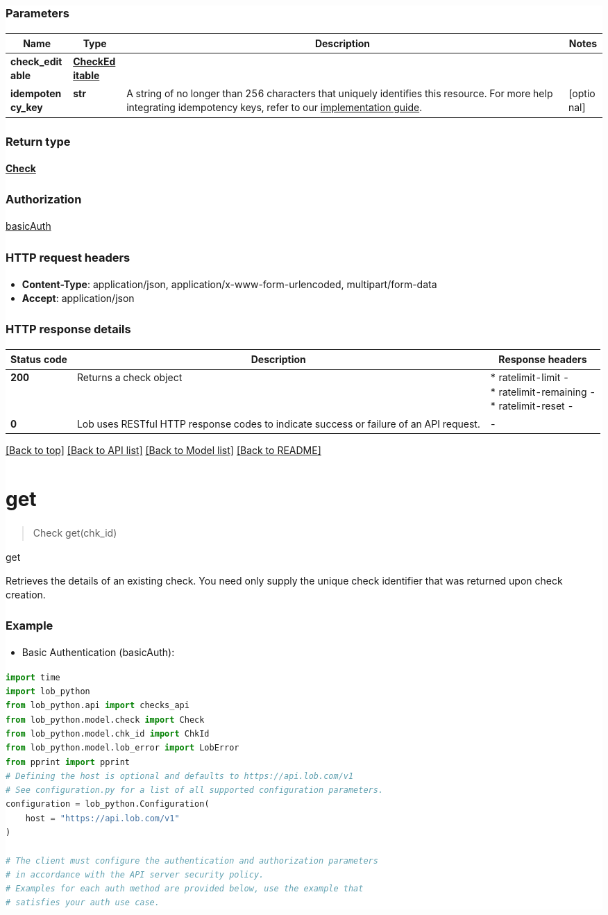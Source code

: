 
### Parameters

Name | Type | Description  | Notes
------------- | ------------- | ------------- | -------------
 **check_editable** | [**CheckEditable**](CheckEditable.md)|  |
 **idempotency_key** | **str**| A string of no longer than 256 characters that uniquely identifies this resource. For more help integrating idempotency keys, refer to our [implementation guide](https://www.lob.com/guides#idempotent_request).  | [optional]

### Return type

[**Check**](Check.md)

### Authorization

[basicAuth](../README.md#basicAuth)

### HTTP request headers

 - **Content-Type**: application/json, application/x-www-form-urlencoded, multipart/form-data
 - **Accept**: application/json


### HTTP response details

| Status code | Description | Response headers |
|-------------|-------------|------------------|
**200** | Returns a check object |  * ratelimit-limit -  <br>  * ratelimit-remaining -  <br>  * ratelimit-reset -  <br>  |
**0** | Lob uses RESTful HTTP response codes to indicate success or failure of an API request. |  -  |

[[Back to top]](#) [[Back to API list]](../README.md#documentation-for-api-endpoints) [[Back to Model list]](../README.md#documentation-for-models) [[Back to README]](../README.md)

# **get**
> Check get(chk_id)

get

Retrieves the details of an existing check. You need only supply the unique check identifier that was returned upon check creation.

### Example

* Basic Authentication (basicAuth):

```python
import time
import lob_python
from lob_python.api import checks_api
from lob_python.model.check import Check
from lob_python.model.chk_id import ChkId
from lob_python.model.lob_error import LobError
from pprint import pprint
# Defining the host is optional and defaults to https://api.lob.com/v1
# See configuration.py for a list of all supported configuration parameters.
configuration = lob_python.Configuration(
    host = "https://api.lob.com/v1"
)

# The client must configure the authentication and authorization parameters
# in accordance with the API server security policy.
# Examples for each auth method are provided below, use the example that
# satisfies your auth use case.
```